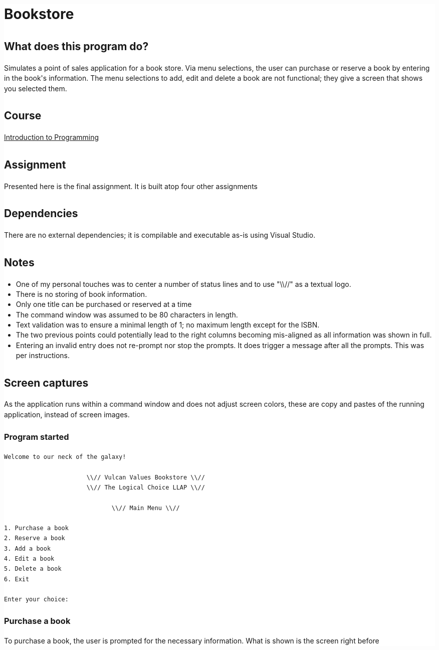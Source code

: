 # Bookstore

## What does this program do?
Simulates a point of sales application for a book store. Via menu selections, the user can purchase or reserve a book by entering in the book's information. The menu selections to add, edit and delete a book are not functional; they give a
screen that shows you selected them.

## Course
[Introduction to Programming](https://www.bellevuecollege.edu/classes/All/PROG/110)

## Assignment
Presented here is the final assignment. It is built atop four other assignments

## Dependencies
There are no external dependencies; it is compilable and executable as-is using Visual Studio.

## Notes 
- One of my personal touches was to center a number of status lines and to use "\\\\//" as a textual logo.
- There is no storing of book information.
- Only one title can be purchased or reserved at a time
- The command window was assumed to be 80 characters in length.
- Text validation was to ensure a minimal length of 1; no maximum length except for the ISBN.
- The two previous points could potentially lead to the right columns becoming mis-aligned as all information was shown
  in full.
- Entering an invalid entry does not re-prompt nor stop the prompts. It does trigger a message after all the prompts.
  This was per instructions.

## Screen captures
As the application runs within a command window and does not adjust screen colors, these are copy and pastes of the
running application, instead of screen images.

### Program started
```
Welcome to our neck of the galaxy!

                       \\// Vulcan Values Bookstore \\//
                       \\// The Logical Choice LLAP \\//

                              \\// Main Menu \\//

1. Purchase a book
2. Reserve a book
3. Add a book
4. Edit a book
5. Delete a book
6. Exit

Enter your choice:
```
### Purchase a book
To purchase a book, the user is prompted for the necessary information. What is shown is the screen right before